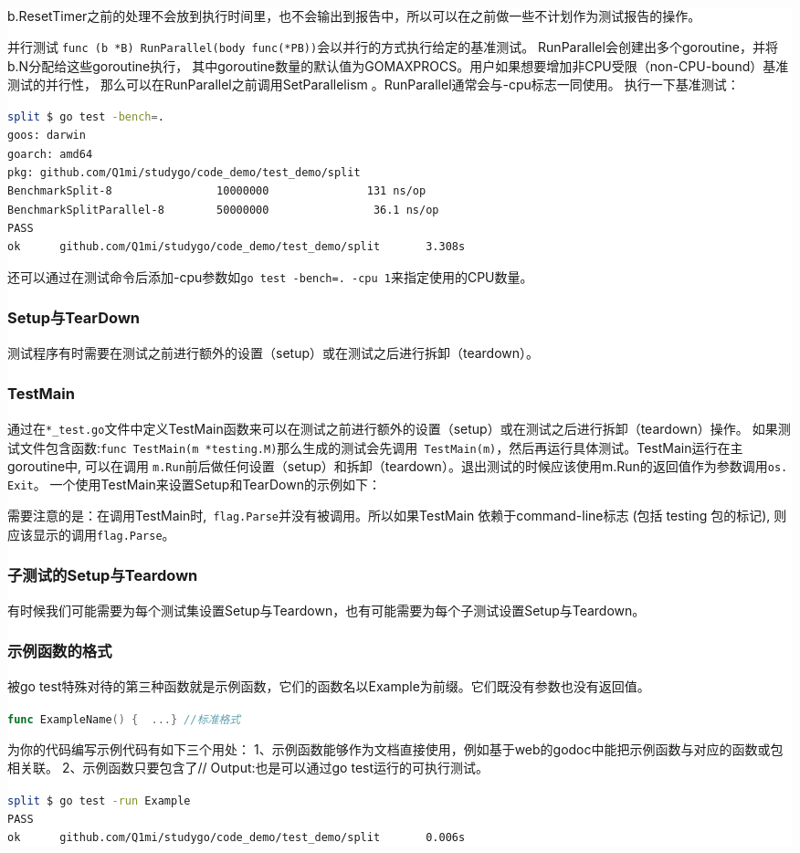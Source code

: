 b.ResetTimer之前的处理不会放到执行时间里，也不会输出到报告中，所以可以在之前做一些不计划作为测试报告的操作。

并行测试
`func (b *B) RunParallel(body func(*PB))`会以并行的方式执行给定的基准测试。
RunParallel会创建出多个goroutine，并将b.N分配给这些goroutine执行， 其中goroutine数量的默认值为GOMAXPROCS。用户如果想要增加非CPU受限（non-CPU-bound）基准测试的并行性， 那么可以在RunParallel之前调用SetParallelism 。RunParallel通常会与-cpu标志一同使用。
执行一下基准测试：

```sh
split $ go test -bench=.
goos: darwin
goarch: amd64
pkg: github.com/Q1mi/studygo/code_demo/test_demo/split
BenchmarkSplit-8                10000000               131 ns/op
BenchmarkSplitParallel-8        50000000                36.1 ns/op
PASS
ok      github.com/Q1mi/studygo/code_demo/test_demo/split       3.308s
```

还可以通过在测试命令后添加-cpu参数如`go test -bench=. -cpu 1`来指定使用的CPU数量。

### Setup与TearDown

测试程序有时需要在测试之前进行额外的设置（setup）或在测试之后进行拆卸（teardown）。

### TestMain

通过在`*_test.go`文件中定义TestMain函数来可以在测试之前进行额外的设置（setup）或在测试之后进行拆卸（teardown）操作。
如果测试文件包含函数:`func TestMain(m *testing.M)`那么生成的测试会先调用` TestMain(m)`，然后再运行具体测试。TestMain运行在主goroutine中, 可以在调用 `m.Run`前后做任何设置（setup）和拆卸（teardown）。退出测试的时候应该使用m.Run的返回值作为参数调用`os.Exit`。
一个使用TestMain来设置Setup和TearDown的示例如下：


需要注意的是：在调用TestMain时,` flag.Parse`并没有被调用。所以如果TestMain 依赖于command-line标志 (包括 testing 包的标记), 则应该显示的调用`flag.Parse`。

### 子测试的Setup与Teardown

有时候我们可能需要为每个测试集设置Setup与Teardown，也有可能需要为每个子测试设置Setup与Teardown。



### 示例函数的格式
被go test特殊对待的第三种函数就是示例函数，它们的函数名以Example为前缀。它们既没有参数也没有返回值。

```go
func ExampleName() {  ...} //标准格式
```

为你的代码编写示例代码有如下三个用处：
1、示例函数能够作为文档直接使用，例如基于web的godoc中能把示例函数与对应的函数或包相关联。
2、示例函数只要包含了// Output:也是可以通过go test运行的可执行测试。

```sh
split $ go test -run Example
PASS
ok      github.com/Q1mi/studygo/code_demo/test_demo/split       0.006s
```
